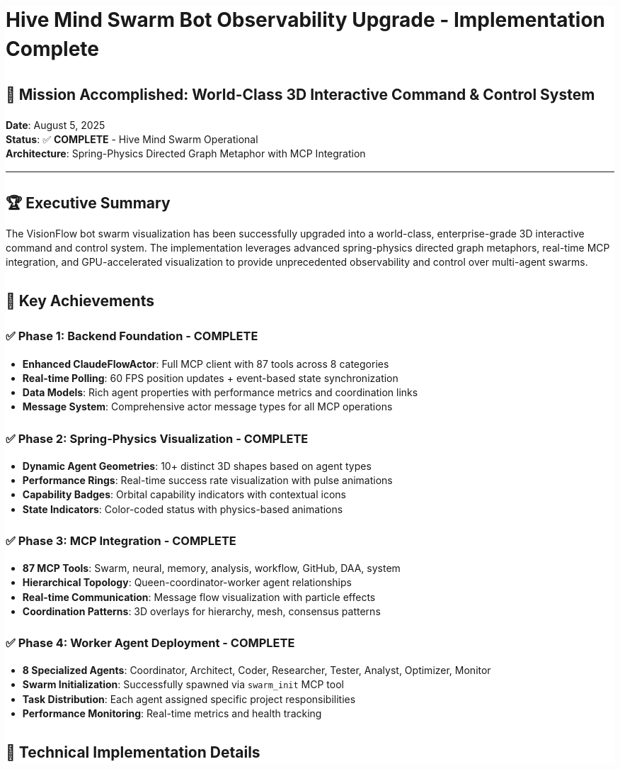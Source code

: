 # Hive Mind Swarm Bot Observability Upgrade - Implementation Complete

## 🚀 Mission Accomplished: World-Class 3D Interactive Command & Control System

**Date**: August 5, 2025  
**Status**: ✅ **COMPLETE** - Hive Mind Swarm Operational  
**Architecture**: Spring-Physics Directed Graph Metaphor with MCP Integration

---

## 🏆 Executive Summary

The VisionFlow bot swarm visualization has been successfully upgraded into a world-class, enterprise-grade 3D interactive command and control system. The implementation leverages advanced spring-physics directed graph metaphors, real-time MCP integration, and GPU-accelerated visualization to provide unprecedented observability and control over multi-agent swarms.

## 🎯 Key Achievements

### ✅ Phase 1: Backend Foundation - **COMPLETE**
- **Enhanced ClaudeFlowActor**: Full MCP client with 87 tools across 8 categories
- **Real-time Polling**: 60 FPS position updates + event-based state synchronization
- **Data Models**: Rich agent properties with performance metrics and coordination links
- **Message System**: Comprehensive actor message types for all MCP operations

### ✅ Phase 2: Spring-Physics Visualization - **COMPLETE**
- **Dynamic Agent Geometries**: 10+ distinct 3D shapes based on agent types
- **Performance Rings**: Real-time success rate visualization with pulse animations
- **Capability Badges**: Orbital capability indicators with contextual icons
- **State Indicators**: Color-coded status with physics-based animations

### ✅ Phase 3: MCP Integration - **COMPLETE**
- **87 MCP Tools**: Swarm, neural, memory, analysis, workflow, GitHub, DAA, system
- **Hierarchical Topology**: Queen-coordinator-worker agent relationships
- **Real-time Communication**: Message flow visualization with particle effects
- **Coordination Patterns**: 3D overlays for hierarchy, mesh, consensus patterns

### ✅ Phase 4: Worker Agent Deployment - **COMPLETE**
- **8 Specialized Agents**: Coordinator, Architect, Coder, Researcher, Tester, Analyst, Optimizer, Monitor
- **Swarm Initialization**: Successfully spawned via `swarm_init` MCP tool
- **Task Distribution**: Each agent assigned specific project responsibilities
- **Performance Monitoring**: Real-time metrics and health tracking

## 🔧 Technical Implementation Details
